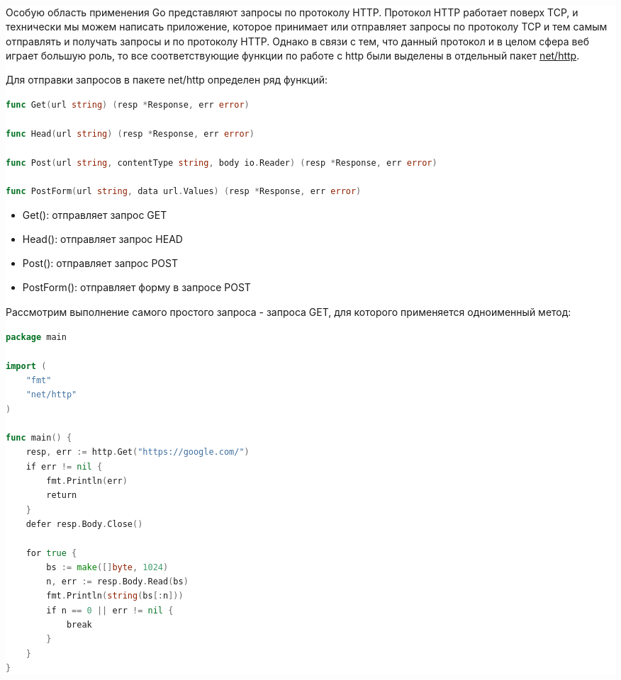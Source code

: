 Особую область применения Go представляют запросы по протоколу HTTP. Протокол HTTP работает поверх TCP, и технически мы можем написать приложение, которое принимает или отправляет запросы по протоколу TCP и тем самым отправлять и получать запросы и по протоколу HTTP. Однако в связи с тем, что данный протокол и в целом сфера веб играет большую роль, то все соответствующие функции по работе с http были выделены в отдельный пакет [net/http](https://golang.org/pkg/net/http/).

Для отправки запросов в пакете net/http определен ряд функций:

```go
func Get(url string) (resp *Response, err error)

func Head(url string) (resp *Response, err error)

func Post(url string, contentType string, body io.Reader) (resp *Response, err error)

func PostForm(url string, data url.Values) (resp *Response, err error)
```

- Get(): отправляет запрос GET

- Head(): отправляет запрос HEAD

- Post(): отправляет запрос POST

- PostForm(): отправляет форму в запросе POST

Рассмотрим выполнение самого простого запроса - запроса GET, для которого применяется одноименный метод:

```go
package main

import (
    "fmt"
    "net/http"
)

func main() {
    resp, err := http.Get("https://google.com/")
    if err != nil {
        fmt.Println(err)
        return
    }
    defer resp.Body.Close()

    for true {
        bs := make([]byte, 1024)
        n, err := resp.Body.Read(bs)
        fmt.Println(string(bs[:n]))
        if n == 0 || err != nil {
            break
        }
    }
}
```
